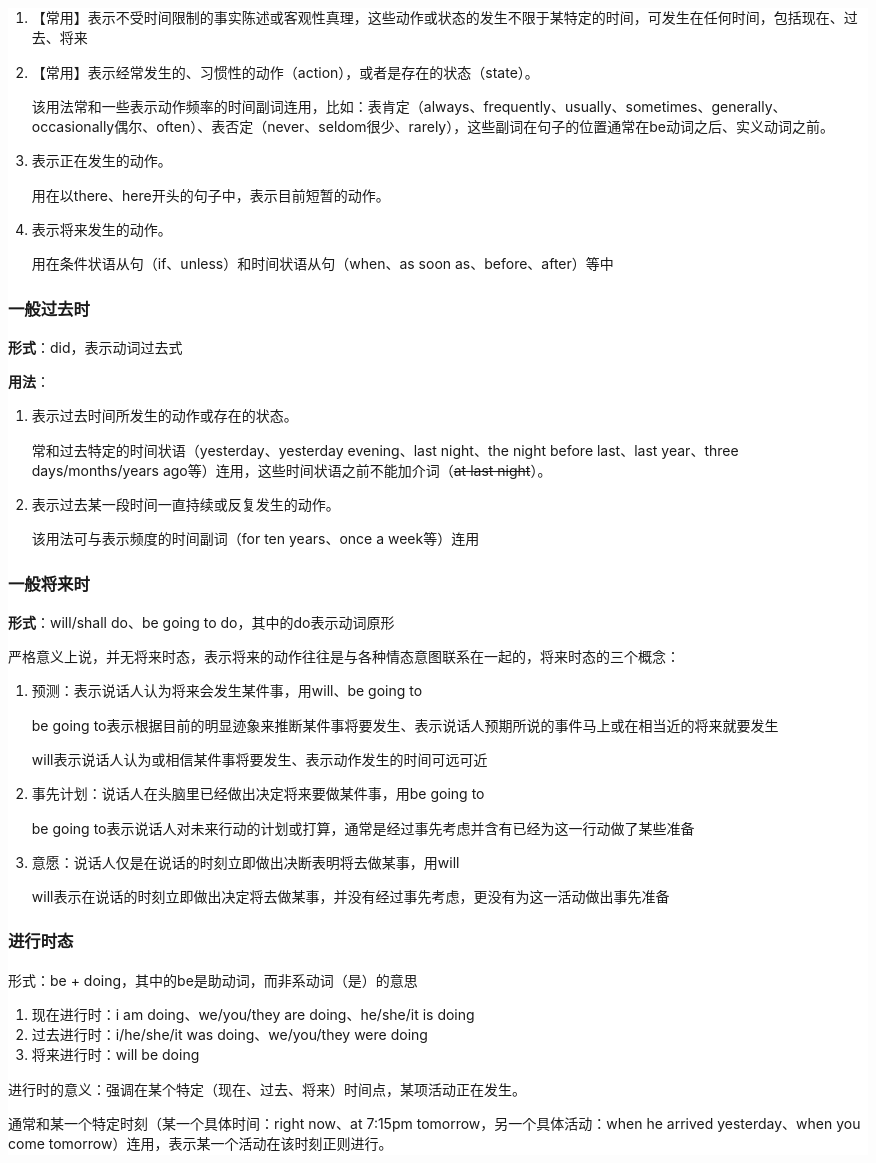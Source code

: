1. 【常用】表示不受时间限制的事实陈述或客观性真理，这些动作或状态的发生不限于某特定的时间，可发生在任何时间，包括现在、过去、将来

2. 【常用】表示经常发生的、习惯性的动作（action），或者是存在的状态（state）。

   该用法常和一些表示动作频率的时间副词连用，比如：表肯定（always、frequently、usually、sometimes、generally、occasionally偶尔、often）、表否定（never、seldom很少、rarely），这些副词在句子的位置通常在be动词之后、实义动词之前。

3. 表示正在发生的动作。

   用在以there、here开头的句子中，表示目前短暂的动作。

4. 表示将来发生的动作。

   用在条件状语从句（if、unless）和时间状语从句（when、as soon as、before、after）等中

### 一般过去时

**形式**：did，表示动词过去式

**用法**：

1. 表示过去时间所发生的动作或存在的状态。

   常和过去特定的时间状语（yesterday、yesterday evening、last night、the night before last、last year、three days/months/years ago等）连用，这些时间状语之前不能加介词（~~at last night~~）。

2. 表示过去某一段时间一直持续或反复发生的动作。

   该用法可与表示频度的时间副词（for ten years、once a week等）连用

### 一般将来时

**形式**：will/shall do、be going to do，其中的do表示动词原形

严格意义上说，并无将来时态，表示将来的动作往往是与各种情态意图联系在一起的，将来时态的三个概念：

1. 预测：表示说话人认为将来会发生某件事，用will、be going to

   be going to表示根据目前的明显迹象来推断某件事将要发生、表示说话人预期所说的事件马上或在相当近的将来就要发生

   will表示说话人认为或相信某件事将要发生、表示动作发生的时间可远可近

2. 事先计划：说话人在头脑里已经做出决定将来要做某件事，用be going to

   be going to表示说话人对未来行动的计划或打算，通常是经过事先考虑并含有已经为这一行动做了某些准备

3. 意愿：说话人仅是在说话的时刻立即做出决断表明将去做某事，用will

   will表示在说话的时刻立即做出决定将去做某事，并没有经过事先考虑，更没有为这一活动做出事先准备

### 进行时态

形式：be + doing，其中的be是助动词，而非系动词（是）的意思

1. 现在进行时：i am doing、we/you/they are doing、he/she/it is doing
2. 过去进行时：i/he/she/it was doing、we/you/they were doing
3. 将来进行时：will be doing

进行时的意义：强调在某个特定（现在、过去、将来）时间点，某项活动正在发生。

通常和某一个特定时刻（某一个具体时间：right now、at 7:15pm tomorrow，另一个具体活动：when he arrived yesterday、when you come tomorrow）连用，表示某一个活动在该时刻正则进行。
